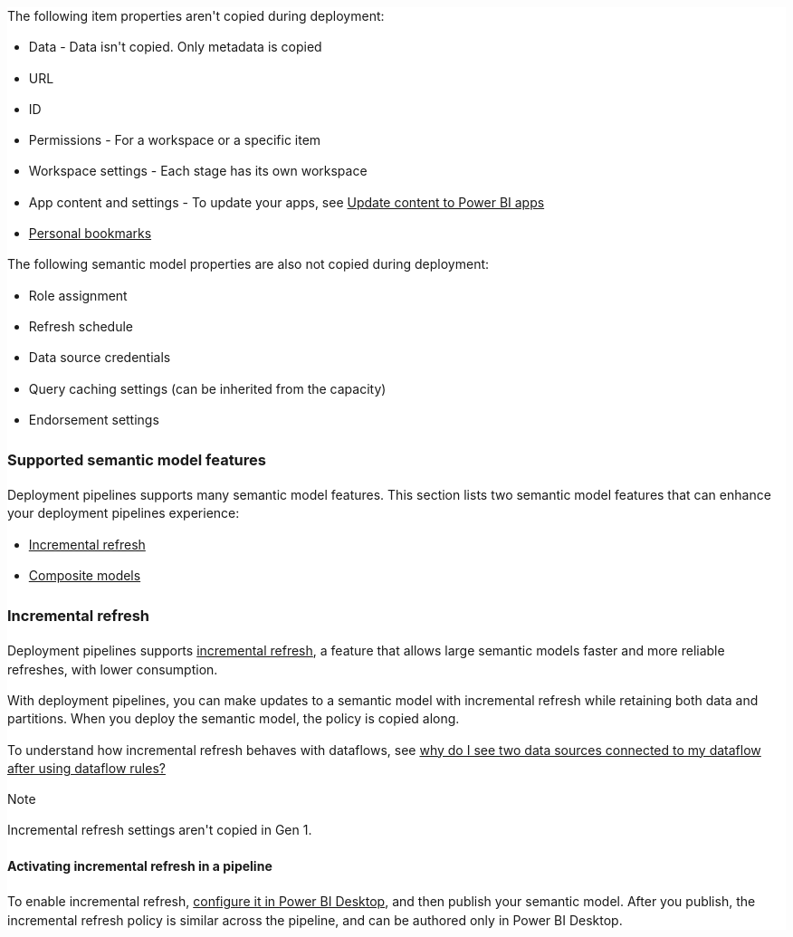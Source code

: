 The following item properties aren't copied during deployment:

* Data - Data isn't copied. Only metadata is copied

* URL

* ID

* Permissions - For a workspace or a specific item

* Workspace settings - Each stage has its own workspace

* App content and settings - To update your apps, see [Update content to Power BI apps](#update-content-to-power-bi-apps)

* [Personal bookmarks](/power-bi/consumer/end-user-bookmarks#create-personal-bookmarks-in-the-power-bi-service)

The following semantic model properties are also not copied during deployment:

* Role assignment

* Refresh schedule

* Data source credentials

* Query caching settings (can be inherited from the capacity)

* Endorsement settings

### Supported semantic model features

Deployment pipelines supports many semantic model features. This section lists two semantic model features that can enhance your deployment pipelines experience:

* [Incremental refresh](#incremental-refresh)

* [Composite models](#composite-models)

### Incremental refresh

Deployment pipelines supports [incremental refresh](/power-bi/connect-data/incremental-refresh-overview), a feature that allows large semantic models faster and more reliable refreshes, with lower consumption.

With deployment pipelines, you can make updates to a semantic model with incremental refresh while retaining both data and partitions. When you deploy the semantic model, the policy is copied along.

To understand how incremental refresh behaves with dataflows, see [why do I see two data sources connected to my dataflow after using dataflow rules?](/power-bi/create-reports/deployment-pipelines-troubleshooting#why-do-i-see-two-data-sources-connected-to-my-dataflow-after-using-dataflow-rules-)

> [!NOTE]
> Incremental refresh settings aren't copied in Gen 1.

#### Activating incremental refresh in a pipeline

To enable incremental refresh, [configure it in Power BI Desktop](/power-bi/connect-data/incremental-refresh-overview), and then publish your semantic model. After you publish, the incremental refresh policy is similar across the pipeline, and can be authored only in Power BI Desktop.
